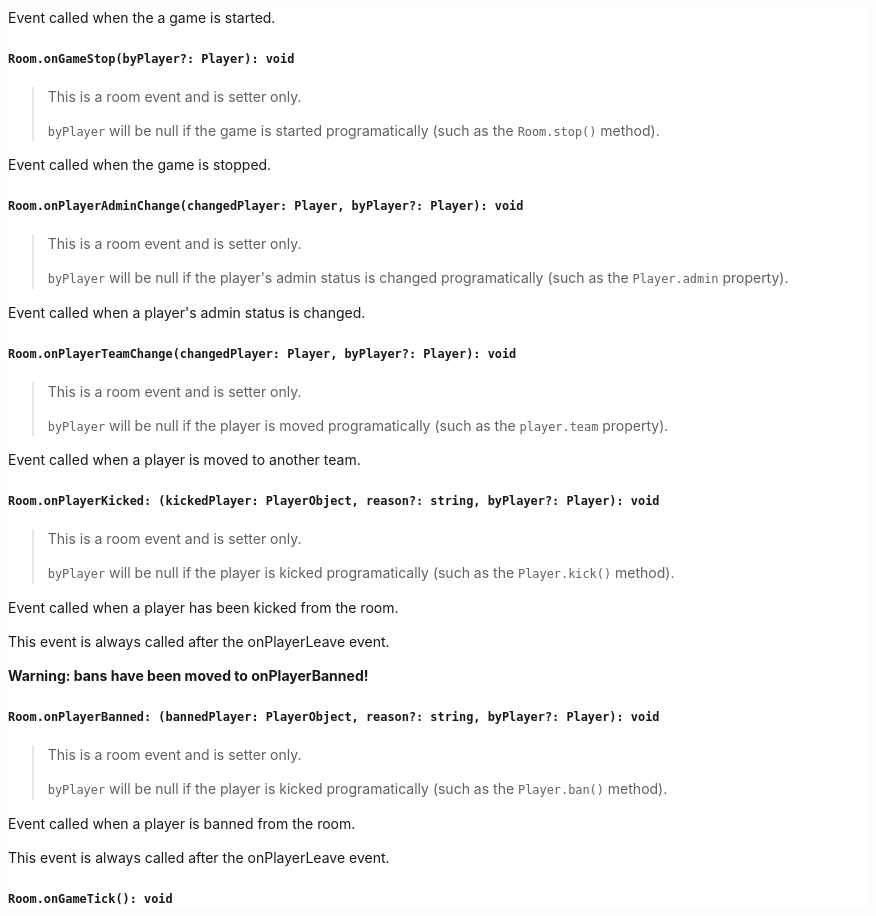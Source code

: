 Event called when the a game is started.

#### `Room.onGameStop(byPlayer?: Player): void`

> This is a room event and is setter only.
>
> `byPlayer` will be null if the game is started programatically (such as the `Room.stop()` method).

Event called when the game is stopped.

#### `Room.onPlayerAdminChange(changedPlayer: Player, byPlayer?: Player): void`

> This is a room event and is setter only.
>
> `byPlayer` will be null if the player's admin status is changed programatically (such as the `Player.admin` property).

Event called when a player's admin status is changed.

#### `Room.onPlayerTeamChange(changedPlayer: Player, byPlayer?: Player): void`

> This is a room event and is setter only.
>
> `byPlayer` will be null if the player is moved programatically (such as the `player.team` property).

Event called when a player is moved to another team.

#### `Room.onPlayerKicked: (kickedPlayer: PlayerObject, reason?: string, byPlayer?: Player): void`

> This is a room event and is setter only.
>
> `byPlayer` will be null if the player is kicked programatically (such as the `Player.kick()` method).

Event called when a player has been kicked from the room.

This event is always called after the onPlayerLeave event.

**Warning: bans have been moved to onPlayerBanned!**

#### `Room.onPlayerBanned: (bannedPlayer: PlayerObject, reason?: string, byPlayer?: Player): void`

> This is a room event and is setter only.
>
> `byPlayer` will be null if the player is kicked programatically (such as the `Player.ban()` method).

Event called when a player is banned from the room.

This event is always called after the onPlayerLeave event.

#### `Room.onGameTick(): void`
